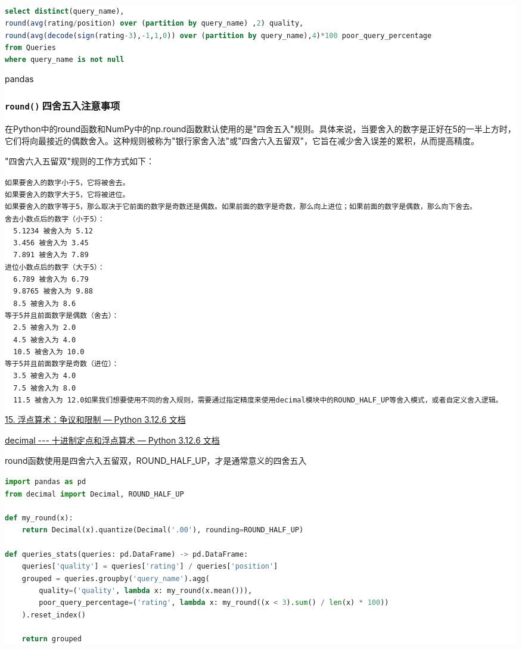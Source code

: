 ```sql
select distinct(query_name),
round(avg(rating/position) over (partition by query_name) ,2) quality,
round(avg(decode(sign(rating-3),-1,1,0)) over (partition by query_name),4)*100 poor_query_percentage
from Queries
where query_name is not null
```

pandas

### `round()` 四舍五入注意事项

在Python中的round函数和NumPy中的np.round函数默认使用的是"四舍五入"规则。具体来说，当要舍入的数字是正好在5的一半上方时，它们将向最接近的偶数舍入。这种规则被称为"银行家舍入法"或"四舍六入五留双"，它旨在减少舍入误差的累积，从而提高精度。

"四舍六入五留双"规则的工作方式如下：

```
如果要舍入的数字小于5，它将被舍去。
如果要舍入的数字大于5，它将被进位。
如果要舍入的数字等于5，那么取决于它前面的数字是奇数还是偶数。如果前面的数字是奇数，那么向上进位；如果前面的数字是偶数，那么向下舍去。
舍去小数点后的数字（小于5）：
  5.1234 被舍入为 5.12
  3.456 被舍入为 3.45
  7.891 被舍入为 7.89
进位小数点后的数字（大于5）：
  6.789 被舍入为 6.79
  9.8765 被舍入为 9.88
  8.5 被舍入为 8.6
等于5并且前面数字是偶数（舍去）：
  2.5 被舍入为 2.0
  4.5 被舍入为 4.0
  10.5 被舍入为 10.0
等于5并且前面数字是奇数（进位）：
  3.5 被舍入为 4.0
  7.5 被舍入为 8.0
  11.5 被舍入为 12.0如果我们想要使用不同的舍入规则，需要通过指定精度来使用decimal模块中的ROUND_HALF_UP等舍入模式，或者自定义舍入逻辑。
```

[15. 浮点算术：争议和限制 — Python 3.12.6 文档](https://docs.python.org/zh-cn/3/tutorial/floatingpoint.html#tut-fp-issues)

[decimal --- 十进制定点和浮点算术 — Python 3.12.6 文档](https://docs.python.org/zh-cn/3/library/decimal.html#module-decimal)

round函数使用是四舍六入五留双，ROUND_HALF_UP，才是通常意义的四舍五入

```python
import pandas as pd
from decimal import Decimal, ROUND_HALF_UP

def my_round(x):
    return Decimal(x).quantize(Decimal('.00'), rounding=ROUND_HALF_UP)

def queries_stats(queries: pd.DataFrame) -> pd.DataFrame:
    queries['quality'] = queries['rating'] / queries['position']
    grouped = queries.groupby('query_name').agg(
        quality=('quality', lambda x: my_round(x.mean())),
        poor_query_percentage=('rating', lambda x: my_round((x < 3).sum() / len(x) * 100))
    ).reset_index()

    return grouped
```

